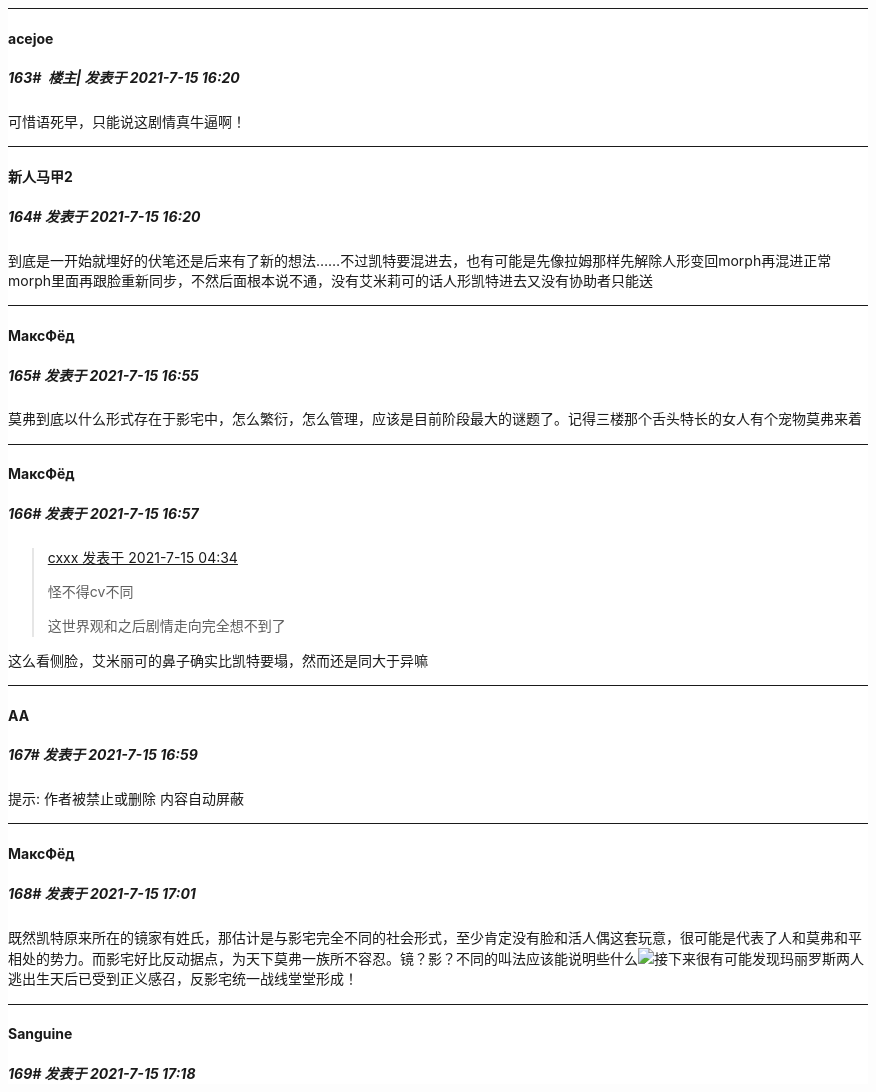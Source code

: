 *****

####  acejoe  
##### 163#         楼主| 发表于 2021-7-15 16:20

可惜语死早，只能说这剧情真牛逼啊！

*****

####  新人马甲2  
##### 164#       发表于 2021-7-15 16:20

到底是一开始就埋好的伏笔还是后来有了新的想法……不过凯特要混进去，也有可能是先像拉姆那样先解除人形变回morph再混进正常morph里面再跟脸重新同步，不然后面根本说不通，没有艾米莉可的话人形凯特进去又没有协助者只能送

*****

####  МаксФёд  
##### 165#       发表于 2021-7-15 16:55

莫弗到底以什么形式存在于影宅中，怎么繁衍，怎么管理，应该是目前阶段最大的谜题了。记得三楼那个舌头特长的女人有个宠物莫弗来着

*****

####  МаксФёд  
##### 166#       发表于 2021-7-15 16:57

<blockquote><a href="httphttps://bbs.saraba1st.com/2b/forum.php?mod=redirect&amp;goto=findpost&amp;pid=51963116&amp;ptid=1860213" target="_blank">cxxx 发表于 2021-7-15 04:34</a>

怪不得cv不同

这世界观和之后剧情走向完全想不到了</blockquote>
这么看侧脸，艾米丽可的鼻子确实比凯特要塌，然而还是同大于异嘛

*****

####  ΑΑ  
##### 167#       发表于 2021-7-15 16:59

提示: 作者被禁止或删除 内容自动屏蔽

*****

####  МаксФёд  
##### 168#       发表于 2021-7-15 17:01

既然凯特原来所在的镜家有姓氏，那估计是与影宅完全不同的社会形式，至少肯定没有脸和活人偶这套玩意，很可能是代表了人和莫弗和平相处的势力。而影宅好比反动据点，为天下莫弗一族所不容忍。镜？影？不同的叫法应该能说明些什么<img src="https://static.saraba1st.com/image/smiley/face2017/067.png" referrerpolicy="no-referrer">接下来很有可能发现玛丽罗斯两人逃出生天后已受到正义感召，反影宅统一战线堂堂形成！

*****

####  Sanguine  
##### 169#       发表于 2021-7-15 17:18
